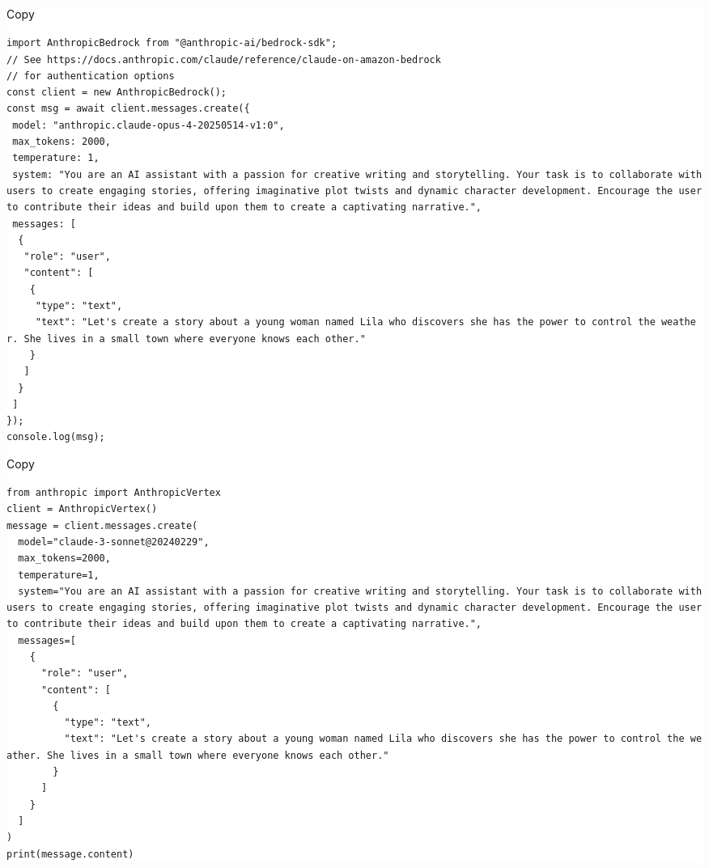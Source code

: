 Copy
```
import AnthropicBedrock from "@anthropic-ai/bedrock-sdk";
// See https://docs.anthropic.com/claude/reference/claude-on-amazon-bedrock
// for authentication options
const client = new AnthropicBedrock();
const msg = await client.messages.create({
 model: "anthropic.claude-opus-4-20250514-v1:0",
 max_tokens: 2000,
 temperature: 1,
 system: "You are an AI assistant with a passion for creative writing and storytelling. Your task is to collaborate with users to create engaging stories, offering imaginative plot twists and dynamic character development. Encourage the user to contribute their ideas and build upon them to create a captivating narrative.",
 messages: [
  {
   "role": "user",
   "content": [
    {
     "type": "text",
     "text": "Let's create a story about a young woman named Lila who discovers she has the power to control the weather. She lives in a small town where everyone knows each other."
    }
   ]
  }
 ]
});
console.log(msg);

```

Copy
```
from anthropic import AnthropicVertex
client = AnthropicVertex()
message = client.messages.create(
  model="claude-3-sonnet@20240229",
  max_tokens=2000,
  temperature=1,
  system="You are an AI assistant with a passion for creative writing and storytelling. Your task is to collaborate with users to create engaging stories, offering imaginative plot twists and dynamic character development. Encourage the user to contribute their ideas and build upon them to create a captivating narrative.",
  messages=[
    {
      "role": "user",
      "content": [
        {
          "type": "text",
          "text": "Let's create a story about a young woman named Lila who discovers she has the power to control the weather. She lives in a small town where everyone knows each other."
        }
      ]
    }
  ]
)
print(message.content)

```

